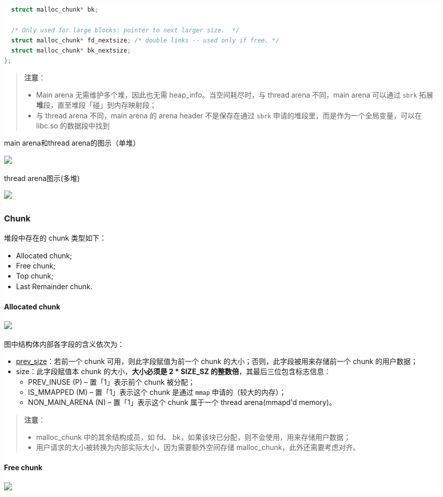 ```c
  struct malloc_chunk* bk;

  /* Only used for large blocks: pointer to next larger size.  */
  struct malloc_chunk* fd_nextsize; /* double links -- used only if free. */
  struct malloc_chunk* bk_nextsize;
};
```

> **注意**：
>
> - Main arena 无需维护多个堆，因此也无需 heap_info。当空间耗尽时，与 thread arena 不同，main arena 可以通过 `sbrk` 拓展**堆**段，直至堆段「碰」到内存映射段；
> - 与 thread arena 不同，main arena 的 arena header 不是保存在通过 `sbrk` 申请的堆段里，而是作为一个全局变量，可以在 libc.so 的数据段中找到

main arena和thread arena的图示（单堆）

![](https://raw.githubusercontent.com/lc1838228782/pics/master/img/mainthreadarena.png)

thread arena图示(多堆)

![](https://raw.githubusercontent.com/lc1838228782/pics/master/img/thread%20arena.png)

### Chunk

堆段中存在的 chunk 类型如下：

- Allocated chunk;
- Free chunk;
- Top chunk;
- Last Remainder chunk.

#### Allocated chunk

![](https://raw.githubusercontent.com/lc1838228782/pics/master/img/Allocated%20chunk.png)

图中结构体内部各字段的含义依次为：

- [prev_size](https://github.com/sploitfun/lsploits/blob/master/glibc/malloc/malloc.c#L1110)：若前一个 chunk 可用，则此字段赋值为前一个 chunk 的大小；否则，此字段被用来存储前一个 chunk 的用户数据；
- size：此字段赋值本 chunk 的大小，**大小必须是 2 * SIZE_SZ 的整数倍**，其最后三位包含标志信息：
  - PREV_INUSE (P) – 置「1」表示前个 chunk 被分配；
  - IS_MMAPPED (M) – 置「1」表示这个 chunk 是通过 `mmap` 申请的（较大的内存）；
  - NON_MAIN_ARENA (N) – 置「1」表示这个 chunk 属于一个 thread arena(mmapd'd memory)。

> **注意**：
>
> - malloc_chunk 中的其余结构成员，如 fd、 bk，如果该块已分配，则不会使用，用来存储用户数据；
> - 用户请求的大小被转换为内部实际大小，因为需要额外空间存储 malloc_chunk，此外还需要考虑对齐。

#### Free chunk

![](https://raw.githubusercontent.com/lc1838228782/pics/master/img/freechunk.png)
